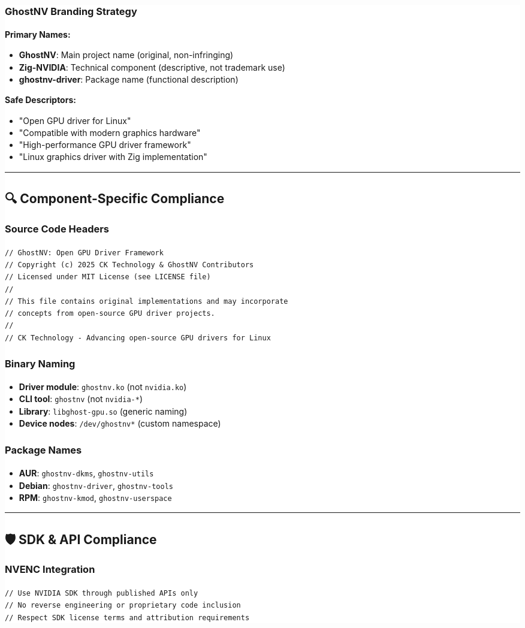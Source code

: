 ### **GhostNV Branding Strategy**

**Primary Names:**
- **GhostNV**: Main project name (original, non-infringing)
- **Zig-NVIDIA**: Technical component (descriptive, not trademark use)
- **ghostnv-driver**: Package name (functional description)

**Safe Descriptors:**
- "Open GPU driver for Linux"
- "Compatible with modern graphics hardware"
- "High-performance GPU driver framework"
- "Linux graphics driver with Zig implementation"

---

## 🔍 Component-Specific Compliance

### **Source Code Headers**

```zig
// GhostNV: Open GPU Driver Framework
// Copyright (c) 2025 CK Technology & GhostNV Contributors
// Licensed under MIT License (see LICENSE file)
//
// This file contains original implementations and may incorporate
// concepts from open-source GPU driver projects.
//
// CK Technology - Advancing open-source GPU drivers for Linux
```

### **Binary Naming**
- **Driver module**: `ghostnv.ko` (not `nvidia.ko`)
- **CLI tool**: `ghostnv` (not `nvidia-*`)
- **Library**: `libghost-gpu.so` (generic naming)
- **Device nodes**: `/dev/ghostnv*` (custom namespace)

### **Package Names**
- **AUR**: `ghostnv-dkms`, `ghostnv-utils`
- **Debian**: `ghostnv-driver`, `ghostnv-tools`
- **RPM**: `ghostnv-kmod`, `ghostnv-userspace`

---

## 🛡️ SDK & API Compliance

### **NVENC Integration**
```zig
// Use NVIDIA SDK through published APIs only
// No reverse engineering or proprietary code inclusion
// Respect SDK license terms and attribution requirements
```
